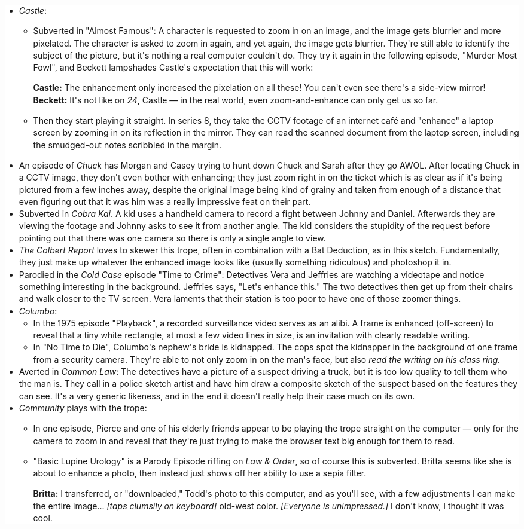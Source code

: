 -   _Castle_:
    -   Subverted in "Almost Famous": A character is requested to zoom in on an image, and the image gets blurrier and more pixelated. The character is asked to zoom in again, and yet again, the image gets blurrier. They're still able to identify the subject of the picture, but it's nothing a real computer couldn't do. They try it again in the following episode, "Murder Most Fowl", and Beckett lampshades Castle's expectation that this will work:
        
        **Castle:** The enhancement only increased the pixelation on all these! You can't even see there's a side-view mirror!  
        **Beckett:** It's not like on _24_, Castle — in the real world, even zoom-and-enhance can only get us so far.
        
    -   Then they start playing it straight. In series 8, they take the CCTV footage of an internet café and "enhance" a laptop screen by zooming in on its reflection in the mirror. They can read the scanned document from the laptop screen, including the smudged-out notes scribbled in the margin.
-   An episode of _Chuck_ has Morgan and Casey trying to hunt down Chuck and Sarah after they go AWOL. After locating Chuck in a CCTV image, they don't even bother with enhancing; they just zoom right in on the ticket which is as clear as if it's being pictured from a few inches away, despite the original image being kind of grainy and taken from enough of a distance that even figuring out that it was him was a really impressive feat on their part.
-   Subverted in _Cobra Kai_. A kid uses a handheld camera to record a fight between Johnny and Daniel. Afterwards they are viewing the footage and Johnny asks to see it from another angle. The kid considers the stupidity of the request before pointing out that there was one camera so there is only a single angle to view.
-   _The Colbert Report_ loves to skewer this trope, often in combination with a Bat Deduction, as in this sketch. Fundamentally, they just make up whatever the enhanced image looks like (usually something ridiculous) and photoshop it in.
-   Parodied in the _Cold Case_ episode "Time to Crime": Detectives Vera and Jeffries are watching a videotape and notice something interesting in the background. Jeffries says, "Let's enhance this." The two detectives then get up from their chairs and walk closer to the TV screen. Vera laments that their station is too poor to have one of those zoomer things.
-   _Columbo_:
    -   In the 1975 episode "Playback", a recorded surveillance video serves as an alibi. A frame is enhanced (off-screen) to reveal that a tiny white rectangle, at most a few video lines in size, is an invitation with clearly readable writing.
    -   In "No Time to Die", Columbo's nephew's bride is kidnapped. The cops spot the kidnapper in the background of one frame from a security camera. They're able to not only zoom in on the man's face, but also _read the writing on his class ring._
-   Averted in _Common Law_: The detectives have a picture of a suspect driving a truck, but it is too low quality to tell them who the man is. They call in a police sketch artist and have him draw a composite sketch of the suspect based on the features they can see. It's a very generic likeness, and in the end it doesn't really help their case much on its own.
-   _Community_ plays with the trope:
    -   In one episode, Pierce and one of his elderly friends appear to be playing the trope straight on the computer — only for the camera to zoom in and reveal that they're just trying to make the browser text big enough for them to read.
    -   "Basic Lupine Urology" is a Parody Episode riffing on _Law & Order_, so of course this is subverted. Britta seems like she is about to enhance a photo, then instead just shows off her ability to use a sepia filter.
        
        **Britta:** I transferred, or "downloaded," Todd's photo to this computer, and as you'll see, with a few adjustments I can make the entire image... _\[taps clumsily on keyboard\]_ old-west color. _\[Everyone is unimpressed.\]_ I don't know, I thought it was cool.
        
